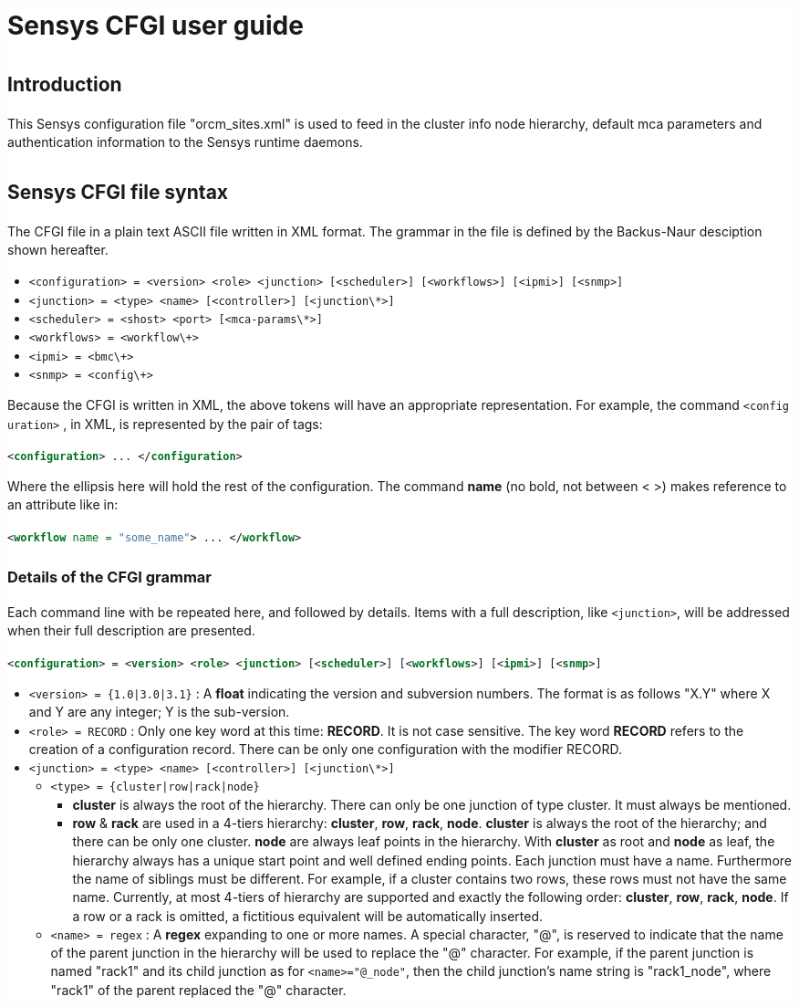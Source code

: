 # Sensys CFGI user guide
## Introduction
This Sensys configuration file "orcm_sites.xml" is used to feed in the cluster
info node hierarchy, default mca parameters and authentication information to
the Sensys runtime daemons.

## Sensys CFGI file syntax
The CFGI file in a plain text ASCII file written in XML format.
The grammar in the file is defined by the Backus-Naur desciption shown hereafter.

* ```<configuration> = <version> <role> <junction> [<scheduler>] [<workflows>] [<ipmi>] [<snmp>]```
* ```<junction> = <type> <name> [<controller>] [<junction\*>]```
* ```<scheduler> = <shost> <port> [<mca-params\*>]```
* ```<workflows> = <workflow\+>```
* ```<ipmi> = <bmc\+>```
* ```<snmp> = <config\+>```

Because the CFGI is written in XML, the above tokens will have an appropriate representation. For example, the command `<configuration>` , in XML, is represented by the pair of tags:

```xml
<configuration> ... </configuration>
```

Where the ellipsis here will hold the rest of the configuration.
The command **name** (no bold, not between < >) makes reference to an attribute like in:

```xml
<workflow name = "some_name"> ... </workflow>
```

### Details of the CFGI grammar
Each command line with be repeated here, and followed by details.  Items with a full description, like `<junction>`, will be addressed when their full description are presented.

```xml
<configuration> = <version> <role> <junction> [<scheduler>] [<workflows>] [<ipmi>] [<snmp>]
```

* ```<version> = {1.0|3.0|3.1}``` : A **float** indicating the version and subversion numbers. The format is as follows "X.Y" where X and Y are any integer; Y is the sub-version.
* ```<role> = RECORD``` : Only one key word at this time: **RECORD**.  It is not case sensitive.  The key word **RECORD** refers to the creation of a configuration record. There can be only one configuration with the modifier RECORD.
* ```<junction> = <type> <name> [<controller>] [<junction\*>]```
    *  ```<type> = {cluster|row|rack|node}```
        * **cluster** is always the root of the hierarchy.  There can only be one junction of type cluster.  It must always be mentioned.
        * **row** & **rack** are used in a 4-tiers hierarchy: **cluster**, **row**, **rack**, **node**. **cluster** is always the root of the hierarchy; and there can be only one cluster.  **node** are always leaf points in the hierarchy.  With **cluster** as root and **node** as leaf, the hierarchy always has a unique start point and well defined ending points.  Each junction must have a name.  Furthermore the name of siblings must be different.  For example, if a cluster contains two rows, these rows must not have the same name.  Currently, at most 4-tiers of hierarchy are supported and exactly the following order: **cluster**, **row**, **rack**, **node**.  If a row or a rack is omitted, a fictitious equivalent will be automatically inserted.
    * ```<name> = regex``` : A **regex** expanding to one or more names.  A special character, "@", is reserved to indicate that the name of the parent junction in the hierarchy will be used to replace the "@" character.  For example, if the parent junction is named "rack1" and its child junction as for ```<name>="@_node"```, then the child junction’s name string is "rack1_node", where "rack1" of the parent replaced the "@" character.
